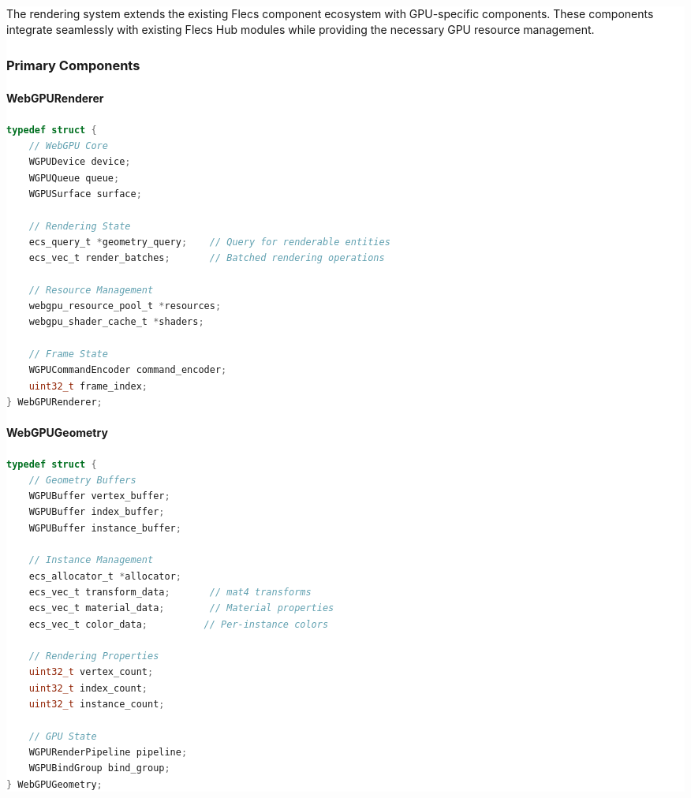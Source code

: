 The rendering system extends the existing Flecs component ecosystem with GPU-specific components. These components integrate seamlessly with existing Flecs Hub modules while providing the necessary GPU resource management.

### Primary Components

#### WebGPURenderer
```c
typedef struct {
    // WebGPU Core
    WGPUDevice device;
    WGPUQueue queue;
    WGPUSurface surface;
    
    // Rendering State
    ecs_query_t *geometry_query;    // Query for renderable entities
    ecs_vec_t render_batches;       // Batched rendering operations
    
    // Resource Management
    webgpu_resource_pool_t *resources;
    webgpu_shader_cache_t *shaders;
    
    // Frame State
    WGPUCommandEncoder command_encoder;
    uint32_t frame_index;
} WebGPURenderer;
```

#### WebGPUGeometry  
```c
typedef struct {
    // Geometry Buffers
    WGPUBuffer vertex_buffer;
    WGPUBuffer index_buffer;
    WGPUBuffer instance_buffer;
    
    // Instance Management
    ecs_allocator_t *allocator;
    ecs_vec_t transform_data;       // mat4 transforms
    ecs_vec_t material_data;        // Material properties
    ecs_vec_t color_data;          // Per-instance colors
    
    // Rendering Properties
    uint32_t vertex_count;
    uint32_t index_count;
    uint32_t instance_count;
    
    // GPU State
    WGPURenderPipeline pipeline;
    WGPUBindGroup bind_group;
} WebGPUGeometry;
```

